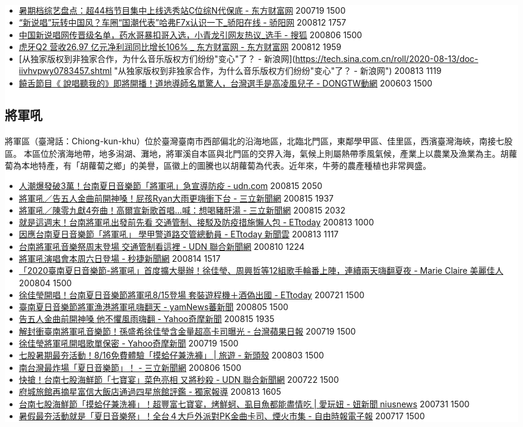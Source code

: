 - [暑期档综艺盘点：超44档节目集中上线选秀站C位综N代保底 - 东方财富网](http://finance.eastmoney.com/a/202007191561037028.html "暑期档综艺盘点：超44档节目集中上线选秀站C位综N代保底 - 东方财富网") 200719 1500
- [“新说唱”玩转中国风？车圈“国潮代表”哈弗F7x认识一下_骄阳在线 - 骄阳网](http://infos.joyyang.com/cs/202008/12/082020_29078.html "“新说唱”玩转中国风？车圈“国潮代表”哈弗F7x认识一下_骄阳在线 - 骄阳网") 200812 1757
- [中国新说唱网传晋级名单，药水哥暴扣哥入选，小青龙引网友热议_选手 - 搜狐](http://www.sohu.com/a/411842262_120016311 "中国新说唱网传晋级名单，药水哥暴扣哥入选，小青龙引网友热议_选手 - 搜狐") 200806 1500
- [虎牙Q2 营收26.97 亿元净利润同比增长106% _ 东方财富网 - 东方财富网](http://finance.eastmoney.com/a/202008121591747391.html "虎牙Q2 营收26.97 亿元净利润同比增长106% _ 东方财富网 - 东方财富网") 200812 1959
- [从独家版权到非独家合作，为什么音乐版权方们纷纷"变心"了？ - 新浪网](https://tech.sina.com.cn/roll/2020-08-13/doc-iivhvpwy0783457.shtml "从独家版权到非独家合作，为什么音乐版权方们纷纷"变心"了？ - 新浪网") 200813 1119
- [饒舌節目《 說唱聽我的》即將開播！道地導師名單驚人，台灣選手是高凌風兒子 - DONGTW動網](https://www.dongtw.com/entertainment/music/20200603/1067711.html "饒舌節目《 說唱聽我的》即將開播！道地導師名單驚人，台灣選手是高凌風兒子 - DONGTW動網") 200603 1500

## 將軍吼

將軍區（臺灣話：Chiong-kun-khu）位於臺灣臺南市西部偏北的沿海地區，北臨北門區，東鄰學甲區、佳里區，西濱臺灣海峽，南接七股區。
本區位於濱海地帶，地多潟湖、灘地，將軍溪自本區與北門區的交界入海，氣候上則屬熱帶季風氣候，產業上以農業及漁業為主。胡蘿蔔為本地特產，有「胡蘿蔔之鄉」的美譽，區徽上的圖騰也以胡蘿蔔為代表。近年來，牛蒡的農產種植也非常興盛。
- [人潮爆發破3萬！台南夏日音樂節「將軍吼」急宣導防疫 - udn.com](https://udn.com/news/story/7326/4784736 "人潮爆發破3萬！台南夏日音樂節「將軍吼」急宣導防疫 - udn.com") 200815 2050
- [將軍吼／告五人金曲前開神嗓！屁孩Ryan大雨更嗨衝下台 - 三立新聞網](https://star.setn.com/news/797757 "將軍吼／告五人金曲前開神嗓！屁孩Ryan大雨更嗨衝下台 - 三立新聞網") 200815 1937
- [將軍吼／陳零九獻4夯曲！高爾宣新歌首唱…喊：想喝豬肝湯 - 三立新聞網](https://star.setn.com/news/797822 "將軍吼／陳零九獻4夯曲！高爾宣新歌首唱…喊：想喝豬肝湯 - 三立新聞網") 200815 2032
- [就是這週末！台南將軍吼出發前先看 交通管制、接駁及防疫措施懶人包 - ETtoday](https://travel.ettoday.net/article/1783098.htm "就是這週末！台南將軍吼出發前先看 交通管制、接駁及防疫措施懶人包 - ETtoday") 200813 1000
- [因應台南夏日音樂節「將軍吼」 學甲警道路交管總動員 - ETtoday 新聞雲](https://www.ettoday.net/news/20200813/1783743.htm "因應台南夏日音樂節「將軍吼」 學甲警道路交管總動員 - ETtoday 新聞雲") 200813 1117
- [台南將軍吼音樂祭周末登場 交通管制看這裡 - UDN 聯合新聞網](https://udn.com/news/story/7326/4769714 "台南將軍吼音樂祭周末登場 交通管制看這裡 - UDN 聯合新聞網") 200810 1224
- [將軍吼演唱會本周六日登場 - 秒捷新聞網](http://www.secjie.com.tw/newsview_4595.html "將軍吼演唱會本周六日登場 - 秒捷新聞網") 200814 1517
- [「2020臺南夏日音樂節-將軍吼」首度擴大舉辦！徐佳瑩、周興哲等12組歌手輪番上陣，連續兩天嗨翻夏夜 - Marie Claire 美麗佳人](https://www.marieclaire.com.tw/entertainment/music/51573 "「2020臺南夏日音樂節-將軍吼」首度擴大舉辦！徐佳瑩、周興哲等12組歌手輪番上陣，連續兩天嗨翻夏夜 - Marie Claire 美麗佳人") 200804 1500
- [徐佳瑩開唱！台南夏日音樂節將軍吼8/15登場 套裝遊程機＋酒偽出國 - ETtoday](https://travel.ettoday.net/article/1766204.htm "徐佳瑩開唱！台南夏日音樂節將軍吼8/15登場 套裝遊程機＋酒偽出國 - ETtoday") 200721 1500
- [臺南夏日音樂節將軍漁港將軍吼嗨翻天 - yamNews蕃新聞](https://n.yam.com/Article/20200805436728 "臺南夏日音樂節將軍漁港將軍吼嗨翻天 - yamNews蕃新聞") 200805 1500
- [告五人金曲前開神嗓 他不懼風雨嗨翻 - Yahoo奇摩新聞](https://tw.news.yahoo.com/%E5%91%8A%E4%BA%94%E4%BA%BA%E9%87%91%E6%9B%B2%E5%89%8D%E9%96%8B%E7%A5%9E%E5%97%93-%E4%BB%96%E4%B8%8D%E6%87%BC%E9%A2%A8%E9%9B%A8%E5%97%A8%E7%BF%BB-113506974.html "告五人金曲前開神嗓 他不懼風雨嗨翻 - Yahoo奇摩新聞") 200815 1935
- [解封衝臺南將軍吼音樂節！孫盛希徐佳瑩含金量超高卡司曝光 - 台灣蘋果日報](https://tw.appledaily.com/entertainment/20200719/X6MSN6W2CFKRDA3HV26NNPVHRU/ "解封衝臺南將軍吼音樂節！孫盛希徐佳瑩含金量超高卡司曝光 - 台灣蘋果日報") 200719 1500
- [徐佳瑩將軍吼開唱歌單保密 - Yahoo奇摩新聞](https://tw.news.yahoo.com/%E5%BE%90%E4%BD%B3%E7%91%A9%E5%B0%87%E8%BB%8D%E5%90%BC%E9%96%8B%E5%94%B1%E6%AD%8C%E5%96%AE%E4%BF%9D%E5%AF%86-201000854.html "徐佳瑩將軍吼開唱歌單保密 - Yahoo奇摩新聞") 200719 1500
- [七股暑期最夯活動！8/16免費體驗「摸蛤仔兼洗褲」 | 旅遊 - 新頭殼](https://newtalk.tw/news/view/2020-08-03/445028 "七股暑期最夯活動！8/16免費體驗「摸蛤仔兼洗褲」 | 旅遊 - 新頭殼") 200803 1500
- [南台灣最炸場「夏日音樂節」！ - 三立新聞網](https://travel.setn.com/News/792332 "南台灣最炸場「夏日音樂節」！ - 三立新聞網") 200806 1500
- [快搶！台南七股海鮮節「七寶宴」菜色亮相 又將秒殺 - UDN 聯合新聞網](https://udn.com/news/story/7326/4720822 "快搶！台南七股海鮮節「七寶宴」菜色亮相 又將秒殺 - UDN 聯合新聞網") 200722 1500
- [府城旅館再摘星富信大飯店通過四星旅館評鑑 - 獨家報導](https://www.scooptw.com/popular/network_news/life/47095/%E5%BA%9C%E5%9F%8E%E6%97%85%E9%A4%A8%E5%86%8D%E6%91%98%E6%98%9F-%E5%AF%8C%E4%BF%A1%E5%A4%A7%E9%A3%AF%E5%BA%97%E9%80%9A%E9%81%8E%E5%9B%9B%E6%98%9F%E6%97%85%E9%A4%A8%E8%A9%95%E9%91%91/ "府城旅館再摘星富信大飯店通過四星旅館評鑑 - 獨家報導") 200813 1605
- [台南七股海鮮節「摸蛤仔兼洗褲」！超豐富七寶宴，烤鮮蚵、虱目魚都能盡情吃 | 愛玩妞 - 妞新聞 niusnews](https://www.niusnews.com/=P1zrzxn6 "台南七股海鮮節「摸蛤仔兼洗褲」！超豐富七寶宴，烤鮮蚵、虱目魚都能盡情吃 | 愛玩妞 - 妞新聞 niusnews") 200731 1500
- [暑假最夯活動就是「夏日音樂祭」！全台４大戶外派對PK金曲卡司、煙火市集 - 自由時報電子報](https://playing.ltn.com.tw/article/19720 "暑假最夯活動就是「夏日音樂祭」！全台４大戶外派對PK金曲卡司、煙火市集 - 自由時報電子報") 200717 1500
